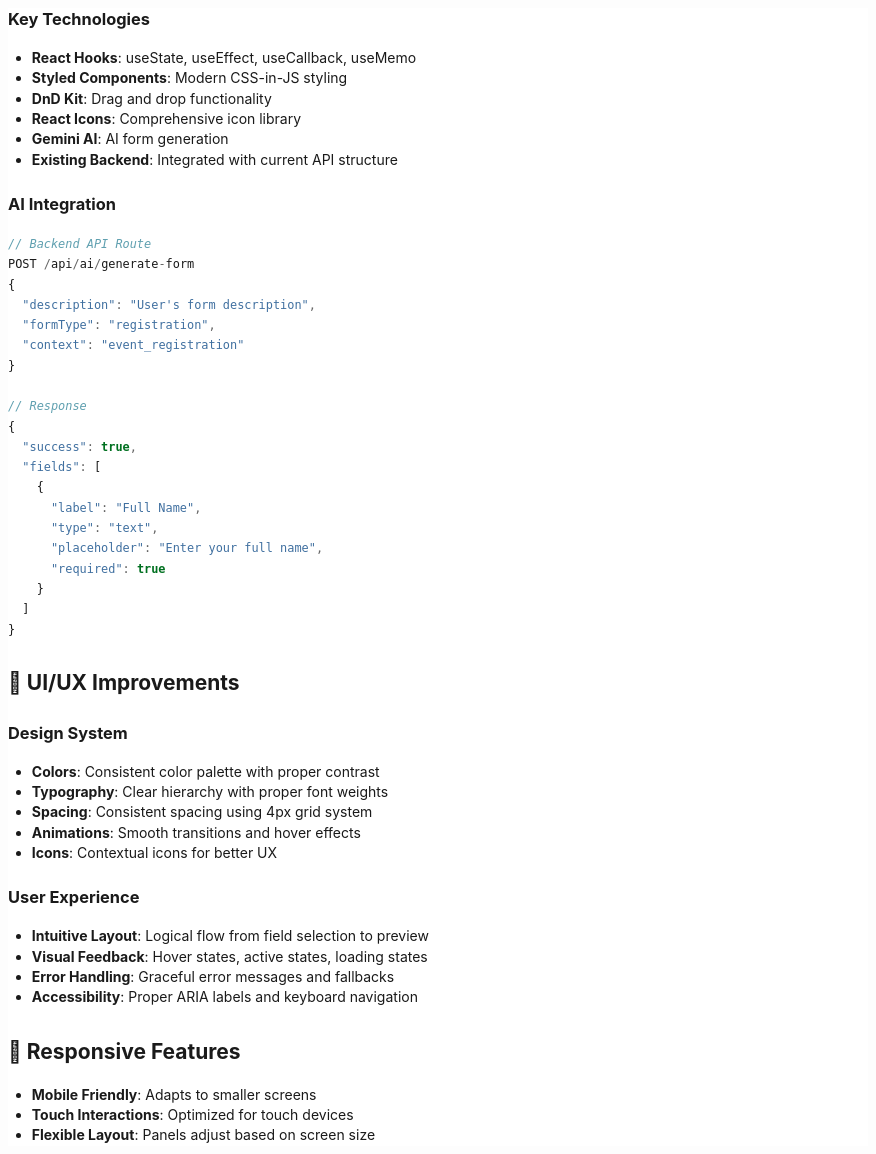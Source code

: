 ```
```

### Key Technologies
- **React Hooks**: useState, useEffect, useCallback, useMemo
- **Styled Components**: Modern CSS-in-JS styling
- **DnD Kit**: Drag and drop functionality
- **React Icons**: Comprehensive icon library
- **Gemini AI**: AI form generation
- **Existing Backend**: Integrated with current API structure

### AI Integration
```javascript
// Backend API Route
POST /api/ai/generate-form
{
  "description": "User's form description",
  "formType": "registration",
  "context": "event_registration"
}

// Response
{
  "success": true,
  "fields": [
    {
      "label": "Full Name",
      "type": "text",
      "placeholder": "Enter your full name",
      "required": true
    }
  ]
}
```

## 🎨 UI/UX Improvements

### Design System
- **Colors**: Consistent color palette with proper contrast
- **Typography**: Clear hierarchy with proper font weights
- **Spacing**: Consistent spacing using 4px grid system
- **Animations**: Smooth transitions and hover effects
- **Icons**: Contextual icons for better UX

### User Experience
- **Intuitive Layout**: Logical flow from field selection to preview
- **Visual Feedback**: Hover states, active states, loading states
- **Error Handling**: Graceful error messages and fallbacks
- **Accessibility**: Proper ARIA labels and keyboard navigation

## 📱 Responsive Features
- **Mobile Friendly**: Adapts to smaller screens
- **Touch Interactions**: Optimized for touch devices
- **Flexible Layout**: Panels adjust based on screen size
